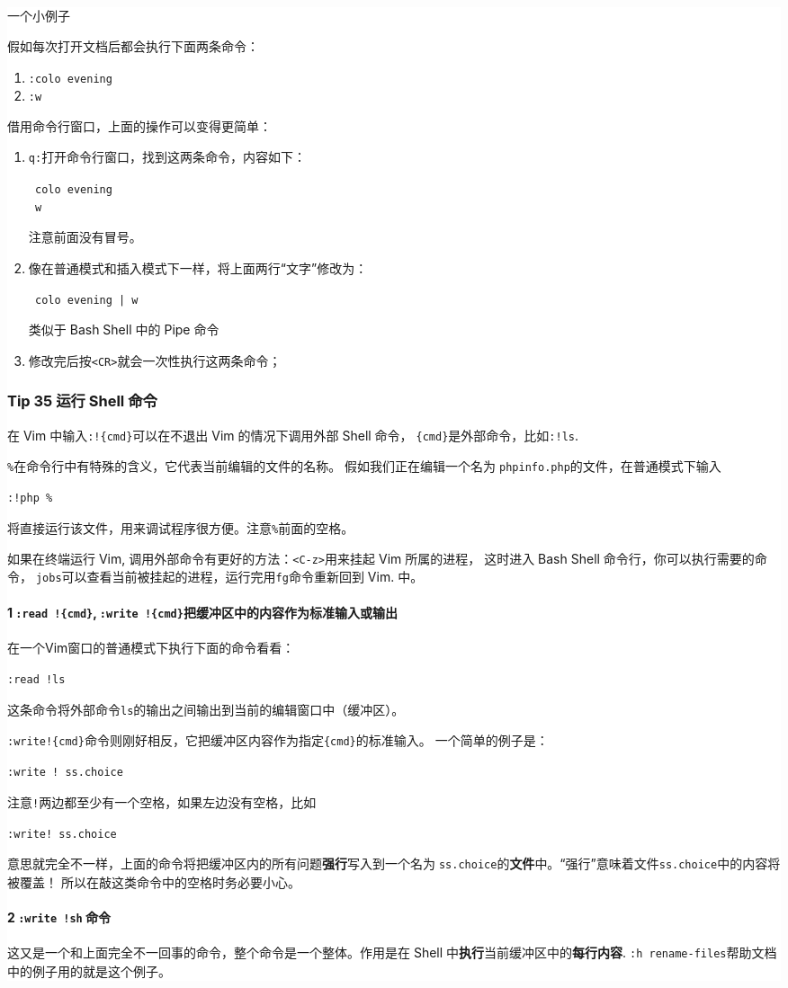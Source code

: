 一个小例子

假如每次打开文档后都会执行下面两条命令：

1. `:colo evening`
2. `:w`

借用命令行窗口，上面的操作可以变得更简单：

1. `q:`打开命令行窗口，找到这两条命令，内容如下：

		colo evening
		w
	注意前面没有冒号。
2. 像在普通模式和插入模式下一样，将上面两行“文字”修改为：

		colo evening | w
	类似于 Bash Shell 中的 Pipe 命令
3. 修改完后按`<CR>`就会一次性执行这两条命令；

### Tip 35 运行 Shell 命令

在 Vim 中输入`:!{cmd}`可以在不退出 Vim 的情况下调用外部 Shell 命令，
`{cmd}`是外部命令，比如`:!ls`.

`%`在命令行中有特殊的含义，它代表当前编辑的文件的名称。
假如我们正在编辑一个名为 `phpinfo.php`的文件，在普通模式下输入

	:!php %
将直接运行该文件，用来调试程序很方便。注意`%`前面的空格。

如果在终端运行 Vim, 调用外部命令有更好的方法：`<C-z>`用来挂起 Vim 所属的进程，
这时进入 Bash Shell 命令行，你可以执行需要的命令，
`jobs`可以查看当前被挂起的进程，运行完用`fg`命令重新回到 Vim.
中。

#### 1 `:read !{cmd}`, `:write !{cmd}`把缓冲区中的内容作为标准输入或输出

在一个Vim窗口的普通模式下执行下面的命令看看：

	:read !ls
这条命令将外部命令`ls`的输出之间输出到当前的编辑窗口中（缓冲区）。

`:write!{cmd}`命令则刚好相反，它把缓冲区内容作为指定`{cmd}`的标准输入。
一个简单的例子是：

	:write ! ss.choice
注意`!`两边都至少有一个空格，如果左边没有空格，比如

	:write! ss.choice
意思就完全不一样，上面的命令将把缓冲区内的所有问题**强行**写入到一个名为
`ss.choice`的**文件**中。“强行”意味着文件`ss.choice`中的内容将被覆盖！
所以在敲这类命令中的空格时务必要小心。

#### 2 `:write !sh` 命令
这又是一个和上面完全不一回事的命令，整个命令是一个整体。作用是在 Shell 
中**执行**当前缓冲区中的**每行内容**.
`:h rename-files`帮助文档中的例子用的就是这个例子。
